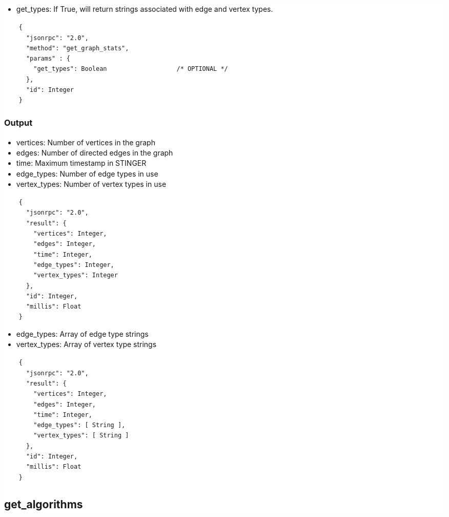 * get_types: If True, will return strings associated with edge and vertex types.

```
    {
      "jsonrpc": "2.0",
      "method": "get_graph_stats",
      "params" : {
        "get_types": Boolean                   /* OPTIONAL */
      },
      "id": Integer
    }
```

### Output

* vertices: Number of vertices in the graph
* edges: Number of directed edges in the graph
* time: Maximum timestamp in STINGER
* edge_types: Number of edge types in use
* vertex_types: Number of vertex types in use

```
    {
      "jsonrpc": "2.0",
      "result": {
        "vertices": Integer,
        "edges": Integer,
        "time": Integer,
        "edge_types": Integer,
        "vertex_types": Integer
      },
      "id": Integer,
      "millis": Float
    }
```

* edge_types: Array of edge type strings
* vertex_types: Array of vertex type strings

```
    {
      "jsonrpc": "2.0",
      "result": {
        "vertices": Integer,
        "edges": Integer,
        "time": Integer,
        "edge_types": [ String ],
        "vertex_types": [ String ]
      },
      "id": Integer,
      "millis": Float
    }
```

## get_algorithms

